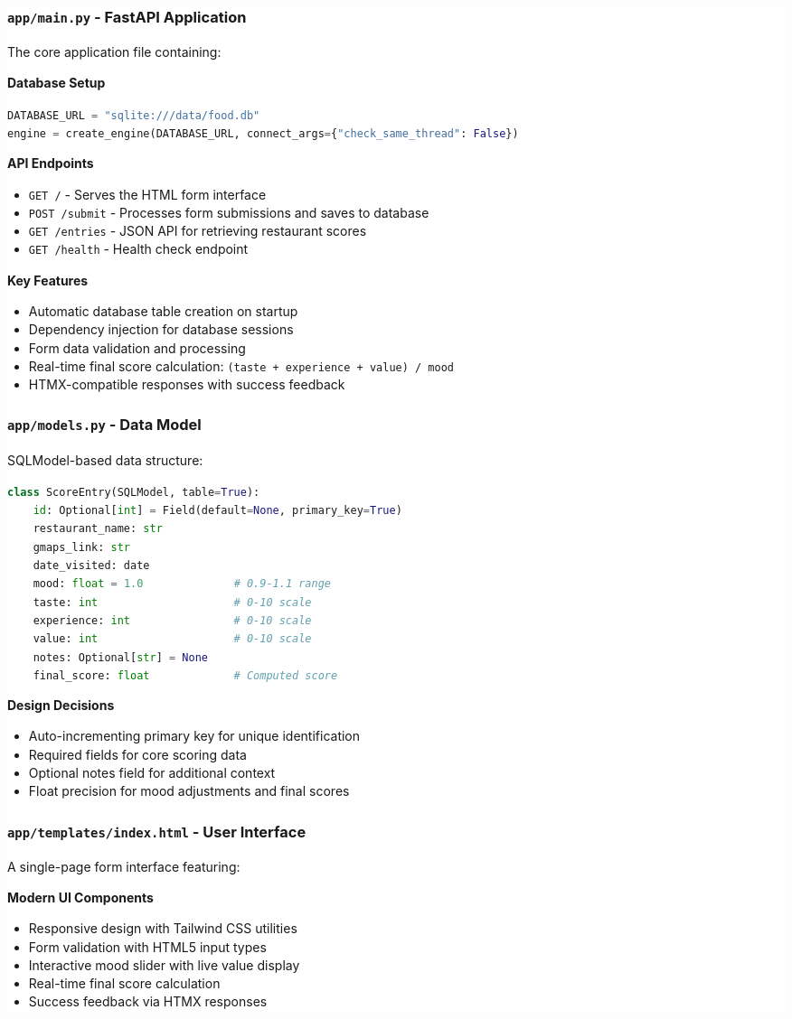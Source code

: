 ### `app/main.py` - FastAPI Application
The core application file containing:

**Database Setup**
```python
DATABASE_URL = "sqlite:///data/food.db"
engine = create_engine(DATABASE_URL, connect_args={"check_same_thread": False})
```

**API Endpoints**
- `GET /` - Serves the HTML form interface
- `POST /submit` - Processes form submissions and saves to database
- `GET /entries` - JSON API for retrieving restaurant scores
- `GET /health` - Health check endpoint

**Key Features**
- Automatic database table creation on startup
- Dependency injection for database sessions
- Form data validation and processing
- Real-time final score calculation: `(taste + experience + value) / mood`
- HTMX-compatible responses with success feedback

### `app/models.py` - Data Model
SQLModel-based data structure:

```python
class ScoreEntry(SQLModel, table=True):
    id: Optional[int] = Field(default=None, primary_key=True)
    restaurant_name: str
    gmaps_link: str
    date_visited: date
    mood: float = 1.0              # 0.9-1.1 range
    taste: int                     # 0-10 scale
    experience: int                # 0-10 scale
    value: int                     # 0-10 scale
    notes: Optional[str] = None
    final_score: float             # Computed score
```

**Design Decisions**
- Auto-incrementing primary key for unique identification
- Required fields for core scoring data
- Optional notes field for additional context
- Float precision for mood adjustments and final scores

### `app/templates/index.html` - User Interface
A single-page form interface featuring:

**Modern UI Components**
- Responsive design with Tailwind CSS utilities
- Form validation with HTML5 input types
- Interactive mood slider with live value display
- Real-time final score calculation
- Success feedback via HTMX responses
